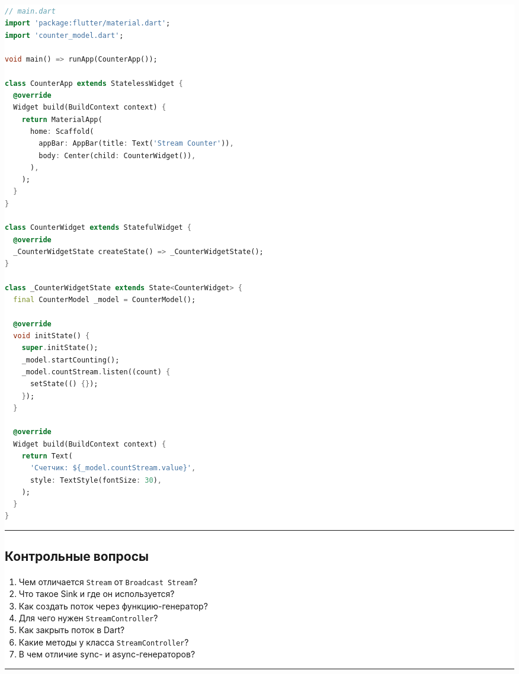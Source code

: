 ```dart
// main.dart
import 'package:flutter/material.dart';
import 'counter_model.dart';

void main() => runApp(CounterApp());

class CounterApp extends StatelessWidget {
  @override
  Widget build(BuildContext context) {
    return MaterialApp(
      home: Scaffold(
        appBar: AppBar(title: Text('Stream Counter')),
        body: Center(child: CounterWidget()),
      ),
    );
  }
}

class CounterWidget extends StatefulWidget {
  @override
  _CounterWidgetState createState() => _CounterWidgetState();
}

class _CounterWidgetState extends State<CounterWidget> {
  final CounterModel _model = CounterModel();

  @override
  void initState() {
    super.initState();
    _model.startCounting();
    _model.countStream.listen((count) {
      setState(() {});
    });
  }

  @override
  Widget build(BuildContext context) {
    return Text(
      'Счетчик: ${_model.countStream.value}',
      style: TextStyle(fontSize: 30),
    );
  }
}
```

---

## Контрольные вопросы

1. Чем отличается `Stream` от `Broadcast Stream`?
2. Что такое Sink и где он используется?
3. Как создать поток через функцию-генератор?
4. Для чего нужен `StreamController`?
5. Как закрыть поток в Dart?
6. Какие методы у класса `StreamController`?
7. В чем отличие sync- и async-генераторов?

---